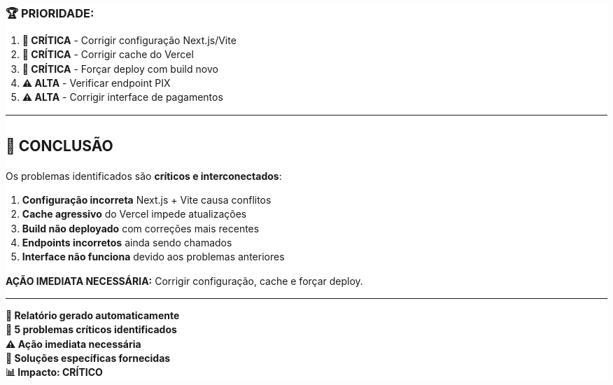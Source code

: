 ### **🏆 PRIORIDADE:**
1. **🚨 CRÍTICA** - Corrigir configuração Next.js/Vite
2. **🚨 CRÍTICA** - Corrigir cache do Vercel
3. **🚨 CRÍTICA** - Forçar deploy com build novo
4. **⚠️ ALTA** - Verificar endpoint PIX
5. **⚠️ ALTA** - Corrigir interface de pagamentos

---

## 🎯 **CONCLUSÃO**

Os problemas identificados são **críticos e interconectados**:

1. **Configuração incorreta** Next.js + Vite causa conflitos
2. **Cache agressivo** do Vercel impede atualizações
3. **Build não deployado** com correções mais recentes
4. **Endpoints incorretos** ainda sendo chamados
5. **Interface não funciona** devido aos problemas anteriores

**AÇÃO IMEDIATA NECESSÁRIA:** Corrigir configuração, cache e forçar deploy.

---

**📝 Relatório gerado automaticamente**  
**🚨 5 problemas críticos identificados**  
**⚠️ Ação imediata necessária**  
**🔧 Soluções específicas fornecidas**  
**📊 Impacto: CRÍTICO**



